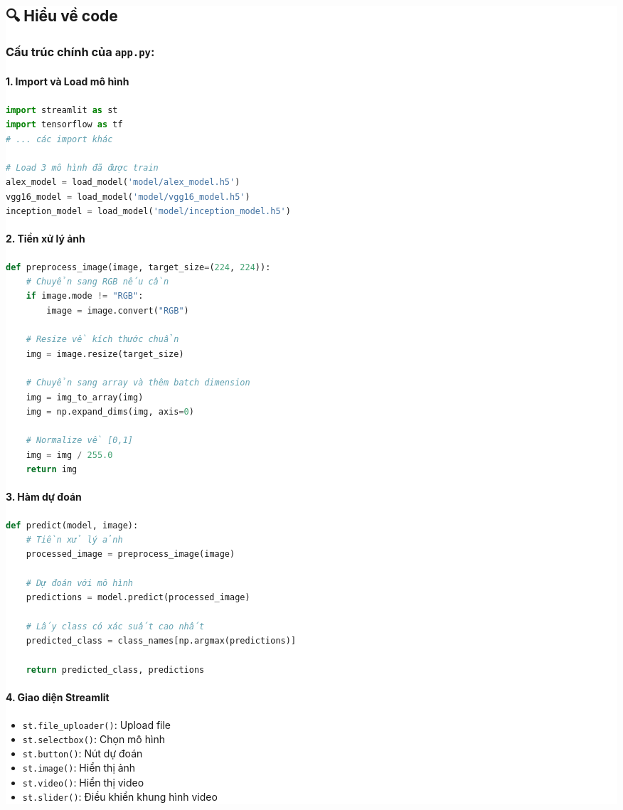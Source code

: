 ## 🔍 Hiểu về code

### Cấu trúc chính của `app.py`:

#### 1. Import và Load mô hình
```python
import streamlit as st
import tensorflow as tf
# ... các import khác

# Load 3 mô hình đã được train
alex_model = load_model('model/alex_model.h5')
vgg16_model = load_model('model/vgg16_model.h5')
inception_model = load_model('model/inception_model.h5')
```

#### 2. Tiền xử lý ảnh
```python
def preprocess_image(image, target_size=(224, 224)):
    # Chuyển sang RGB nếu cần
    if image.mode != "RGB":
        image = image.convert("RGB")
    
    # Resize về kích thước chuẩn
    img = image.resize(target_size)
    
    # Chuyển sang array và thêm batch dimension
    img = img_to_array(img)
    img = np.expand_dims(img, axis=0)
    
    # Normalize về [0,1]
    img = img / 255.0
    return img
```

#### 3. Hàm dự đoán
```python
def predict(model, image):
    # Tiền xử lý ảnh
    processed_image = preprocess_image(image)
    
    # Dự đoán với mô hình
    predictions = model.predict(processed_image)
    
    # Lấy class có xác suất cao nhất
    predicted_class = class_names[np.argmax(predictions)]
    
    return predicted_class, predictions
```

#### 4. Giao diện Streamlit
- `st.file_uploader()`: Upload file
- `st.selectbox()`: Chọn mô hình
- `st.button()`: Nút dự đoán
- `st.image()`: Hiển thị ảnh
- `st.video()`: Hiển thị video
- `st.slider()`: Điều khiển khung hình video
